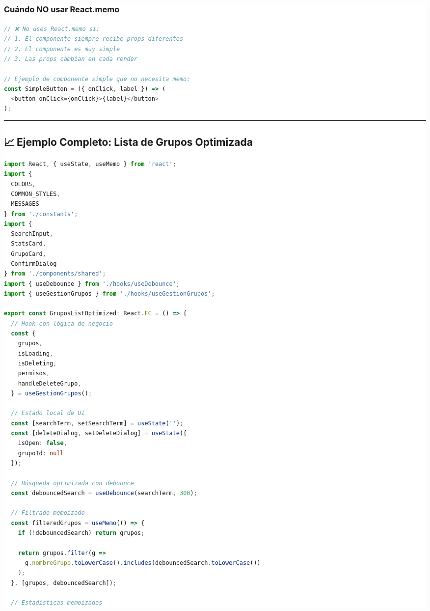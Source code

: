 ### Cuándo NO usar React.memo

```typescript
// ❌ No uses React.memo si:
// 1. El componente siempre recibe props diferentes
// 2. El componente es muy simple
// 3. Las props cambian en cada render

// Ejemplo de componente simple que no necesita memo:
const SimpleButton = ({ onClick, label }) => (
  <button onClick={onClick}>{label}</button>
);
```

---

## 📈 Ejemplo Completo: Lista de Grupos Optimizada

```typescript
import React, { useState, useMemo } from 'react';
import { 
  COLORS, 
  COMMON_STYLES, 
  MESSAGES 
} from './constants';
import { 
  SearchInput, 
  StatsCard, 
  GrupoCard, 
  ConfirmDialog 
} from './components/shared';
import { useDebounce } from './hooks/useDebounce';
import { useGestionGrupos } from './hooks/useGestionGrupos';

export const GruposListOptimized: React.FC = () => {
  // Hook con lógica de negocio
  const {
    grupos,
    isLoading,
    isDeleting,
    permisos,
    handleDeleteGrupo,
  } = useGestionGrupos();

  // Estado local de UI
  const [searchTerm, setSearchTerm] = useState('');
  const [deleteDialog, setDeleteDialog] = useState({ 
    isOpen: false, 
    grupoId: null 
  });

  // Búsqueda optimizada con debounce
  const debouncedSearch = useDebounce(searchTerm, 300);

  // Filtrado memoizado
  const filteredGrupos = useMemo(() => {
    if (!debouncedSearch) return grupos;
    
    return grupos.filter(g => 
      g.nombreGrupo.toLowerCase().includes(debouncedSearch.toLowerCase())
    );
  }, [grupos, debouncedSearch]);

  // Estadísticas memoizadas
```